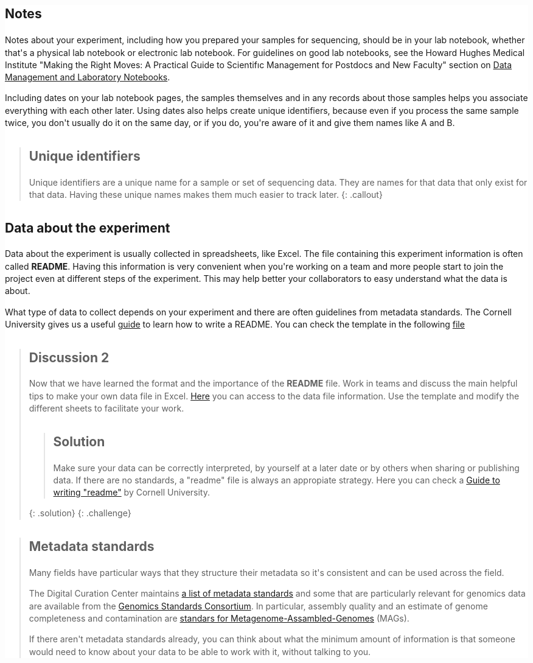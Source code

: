## Notes

Notes about your experiment, including how you prepared your samples for sequencing, 
should be in your lab notebook, whether that's a physical lab notebook or electronic lab notebook. 
For guidelines on good lab notebooks, see the Howard Hughes Medical Institute 
"Making the Right Moves: A Practical Guide to Scientifıc Management for Postdocs and New Faculty" 
section on [Data Management and Laboratory Notebooks](http://www.hhmi.org/sites/default/files/Educational%20Materials/Lab%20Management/Making%20the%20Right%20Moves/moves2_ch8.pdf).


Including dates on your lab notebook pages, the samples themselves and in
any records about those samples helps you associate everything with each
other later. Using dates also helps create unique identifiers, because even
if you process the same sample twice, you don't usually do it on the same
day, or if you do, you're aware of it and give them names like A and B.

> ## Unique identifiers
> Unique identifiers are a unique name for a sample or set of sequencing data.
> They are names for that data that only exist for that data. Having these
> unique names makes them much easier to track later.
{: .callout}

## Data about the experiment

Data about the experiment is usually collected in spreadsheets, like Excel. The file containing this experiment information is often called **README**. Having this information is very convenient when you're working on a team and more people start to join the project even at different steps of the experiment. This may help better your collaborators to easy understand what the data is about. 

What type of data to collect depends on your experiment and there are often guidelines from metadata standards. The Cornell University gives us a useful [guide](https://data.research.cornell.edu/content/readme#dataspecific) to learn how to write a README. You can check the template in the following [file](https://github.com/nselem/organization-metagenomics/blob/master/files/AUTHOR_DATASET_ReadmeTemplate.txt)

> ## Discussion 2
> Now that we have learned the format and the importance of the **README** file. Work in teams and discuss the main helpful tips to make your own data file in Excel. [Here](../files/01_MGRAST_DATA.xlsx) you can access to the data file information. Use the template and modify the different sheets to facilitate your work.
>
>
>> ## Solution
>> Make sure your data can be correctly interpreted, by yourself at a later date or by others when sharing or publishing data. If there are no standards, a "readme" file is always an appropiate strategy. Here you can check a [Guide to writing "readme"](https://data.research.cornell.edu/content/readme#dataspecific) by Cornell University.  
>> 
> {: .solution}
{: .challenge}


> ## Metadata standards
> Many fields have particular ways that they structure their metadata so it's
consistent and can be used across the field.
>
> The Digital Curation Center maintains [a list of metadata  standards](http://www.dcc.ac.uk/resources/metadata-standards/list) 
> and some that are particularly relevant for genomics data are available from the [Genomics Standards Consortium](http://gensc.org/projects/).
> In particular, assembly quality and an estimate of genome completeness and contamination are [standars for Metagenome-Assambled-Genomes](https://www.nature.com/articles/nbt.3893) (MAGs).  
>
> If there aren't metadata standards already, you can think about what the 
> minimum amount of information is that someone would need to know about your data 
> to be able to work with it, without talking to you.